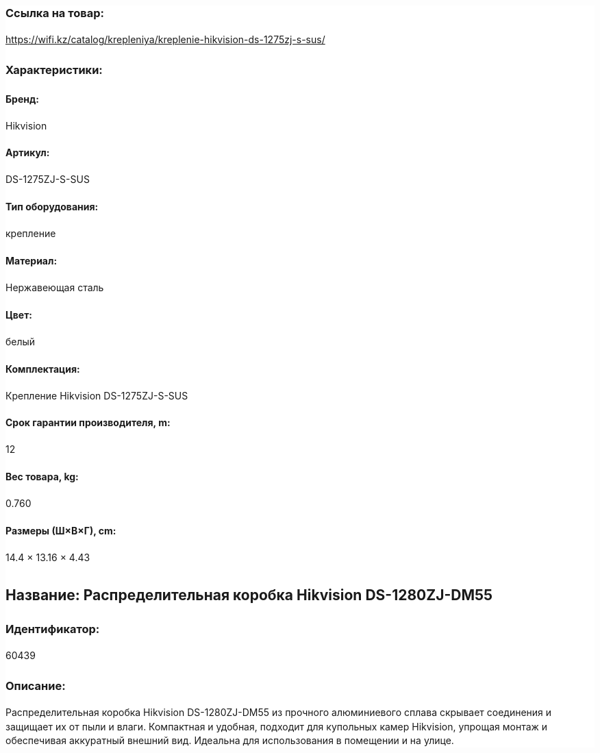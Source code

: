 ### Ссылка на товар:

https://wifi.kz/catalog/krepleniya/kreplenie-hikvision-ds-1275zj-s-sus/

### Характеристики:

#### Бренд:

Hikvision

#### Артикул:

DS-1275ZJ-S-SUS

#### Тип оборудования:

крепление

#### Материал:

Нержавеющая сталь

#### Цвет:

белый

#### Комплектация:

Крепление Hikvision DS-1275ZJ-S-SUS

#### Срок гарантии производителя, m:

12

#### Вес товара, kg:

0.760

#### Размеры (Ш×В×Г), cm:

14.4 × 13.16 × 4.43







## Название: Распределительная коробка Hikvision DS-1280ZJ-DM55

### Идентификатор:

60439

### Описание:

Распределительная коробка Hikvision DS-1280ZJ-DM55 из прочного алюминиевого сплава скрывает соединения и защищает их от пыли и влаги. Компактная и удобная, подходит для купольных камер Hikvision, упрощая монтаж и обеспечивая аккуратный внешний вид. Идеальна для использования в помещении и на улице.
